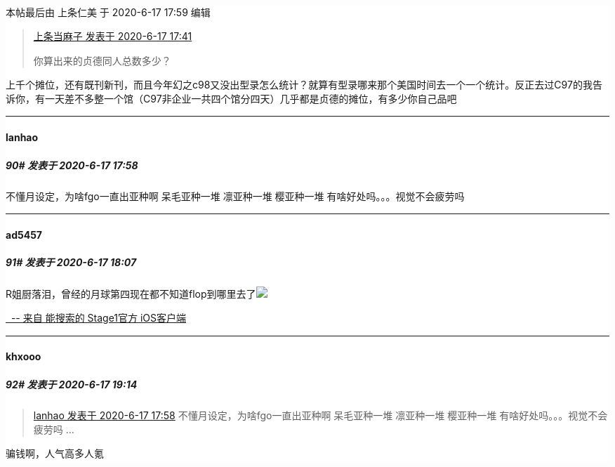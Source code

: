 

 本帖最后由 上条仁美 于 2020-6-17 17:59 编辑 
<blockquote><a href="httphttps://bbs.saraba1st.com/2b/forum.php?mod=redirect&amp;goto=findpost&amp;pid=47840647&amp;ptid=1942206" target="_blank">上条当麻子 发表于 2020-6-17 17:41</a>

你算出来的贞德同人总数多少？</blockquote>
上千个摊位，还有既刊新刊，而且今年幻之c98又没出型录怎么统计？就算有型录哪来那个美国时间去一个一个统计。反正去过C97的我告诉你，有一天差不多整一个馆（C97非企业一共四个馆分四天）几乎都是贞德的摊位，有多少你自己品吧







*****

####  lanhao  
##### 90#       发表于 2020-6-17 17:58




不懂月设定，为啥fgo一直出亚种啊 呆毛亚种一堆 凛亚种一堆 樱亚种一堆 有啥好处吗。。。视觉不会疲劳吗







*****

####  ad5457  
##### 91#       发表于 2020-6-17 18:07




R姐厨落泪，曾经的月球第四现在都不知道flop到哪里去了<img src="https://static.saraba1st.com/image/smiley/face2017/027.png" referrerpolicy="no-referrer">

[  -- 来自 能搜索的 Stage1官方 iOS客户端](https://itunes.apple.com/fi/app/saraba1st/id1221237470?mt=8)







*****

####  khxooo  
##### 92#       发表于 2020-6-17 19:14



<blockquote><a href="httphttps://bbs.saraba1st.com/2b/forum.php?mod=redirect&amp;goto=findpost&amp;pid=47840854&amp;ptid=1942206" target="_blank">lanhao 发表于 2020-6-17 17:58</a>
不懂月设定，为啥fgo一直出亚种啊 呆毛亚种一堆 凛亚种一堆 樱亚种一堆 有啥好处吗。。。视觉不会疲劳吗 ...</blockquote>
骗钱啊，人气高多人氪






